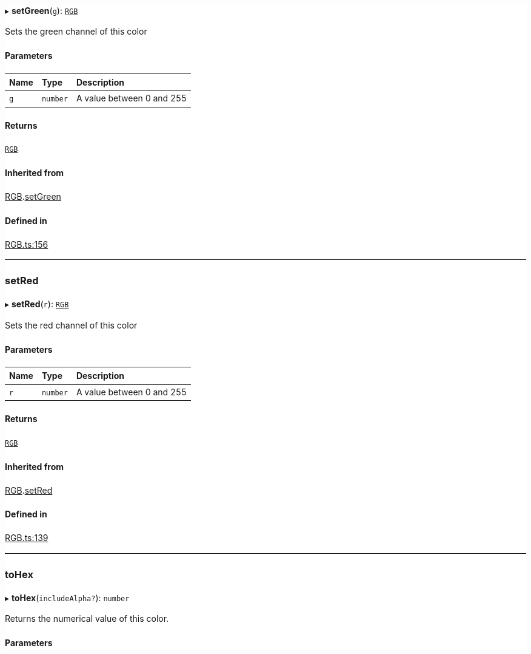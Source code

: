 ▸ **setGreen**(`g`): [`RGB`](RGB.md)

Sets the green channel of this color

#### Parameters

| Name | Type | Description |
| :------ | :------ | :------ |
| `g` | `number` | A value between 0 and 255 |

#### Returns

[`RGB`](RGB.md)

#### Inherited from

[RGB](RGB.md).[setGreen](RGB.md#setgreen)

#### Defined in

[RGB.ts:156](https://github.com/nbsolutions-ca/color-js/blob/4ed777f/src/RGB.ts#L156)

___

### setRed

▸ **setRed**(`r`): [`RGB`](RGB.md)

Sets the red channel of this color

#### Parameters

| Name | Type | Description |
| :------ | :------ | :------ |
| `r` | `number` | A value between 0 and 255 |

#### Returns

[`RGB`](RGB.md)

#### Inherited from

[RGB](RGB.md).[setRed](RGB.md#setred)

#### Defined in

[RGB.ts:139](https://github.com/nbsolutions-ca/color-js/blob/4ed777f/src/RGB.ts#L139)

___

### toHex

▸ **toHex**(`includeAlpha?`): `number`

Returns the numerical value of this color.

#### Parameters
